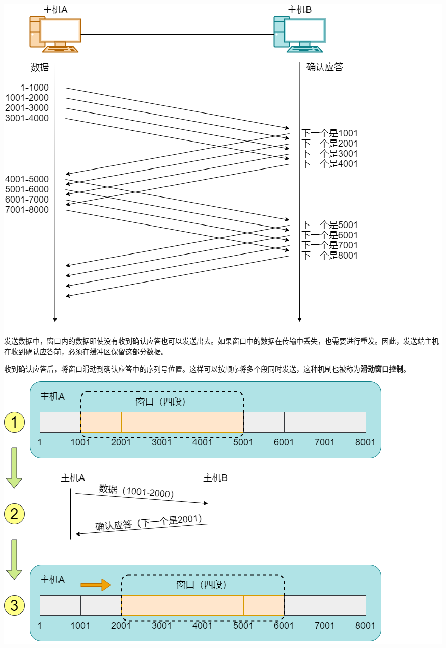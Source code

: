 ![png](images/TCP-UDP-TCP滑动窗口.png)

发送数据中，窗口内的数据即使没有收到确认应答也可以发送出去。如果窗口中的数据在传输中丢失，也需要进行重发。因此，发送端主机在收到确认应答前，必须在缓冲区保留这部分数据。

收到确认应答后，将窗口滑动到确认应答中的序列号位置。这样可以按顺序将多个段同时发送，这种机制也被称为**滑动窗口控制**。

![png](images/TCP-UDP-TCP滑动窗口控制.png)